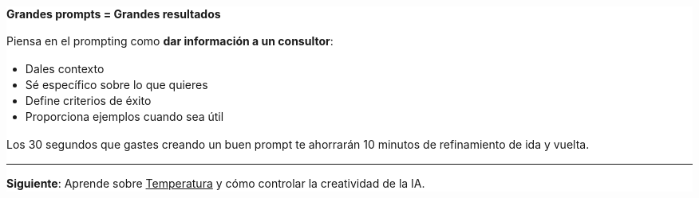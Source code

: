 **Grandes prompts = Grandes resultados**

Piensa en el prompting como **dar información a un consultor**:
- Dales contexto
- Sé específico sobre lo que quieres
- Define criterios de éxito
- Proporciona ejemplos cuando sea útil

Los 30 segundos que gastes creando un buen prompt te ahorrarán 10 minutos de refinamiento de ida y vuelta.

---

**Siguiente**: Aprende sobre [Temperatura](./06-temperature.md) y cómo controlar la creatividad de la IA.
